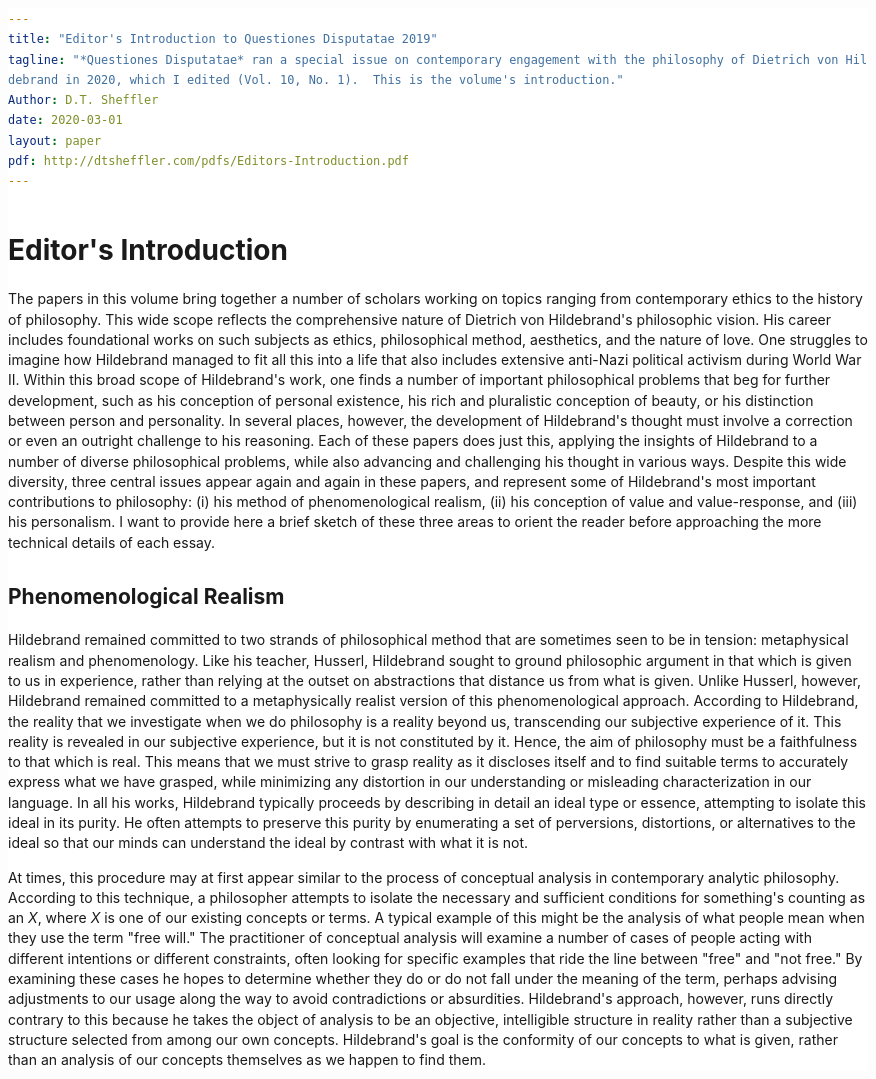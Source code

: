 ```yaml
---
title: "Editor's Introduction to Questiones Disputatae 2019"
tagline: "*Questiones Disputatae* ran a special issue on contemporary engagement with the philosophy of Dietrich von Hildebrand in 2020, which I edited (Vol. 10, No. 1).  This is the volume's introduction."
Author: D.T. Sheffler
date: 2020-03-01
layout: paper
pdf: http://dtsheffler.com/pdfs/Editors-Introduction.pdf
---
```


# Editor's Introduction #

The papers in this volume bring together a number of scholars working on topics ranging from contemporary ethics to the history of philosophy.  This wide scope reflects the comprehensive nature of Dietrich von Hildebrand's philosophic vision.  His career includes foundational works on such subjects as ethics, philosophical method, aesthetics, and the nature of love.  One struggles to imagine how Hildebrand managed to fit all this into a life that also includes extensive anti-Nazi political activism during World War II.  Within this broad scope of Hildebrand's work, one finds a number of important philosophical problems that beg for further development, such as his conception of personal existence, his rich and pluralistic conception of beauty, or his distinction between person and personality.  In several places, however, the development of Hildebrand's thought must involve a correction or even an outright challenge to his reasoning.  Each of these papers does just this, applying the insights of Hildebrand to a number of diverse philosophical problems, while also advancing and challenging his thought in various ways.  Despite this wide diversity, three central issues appear again and again in these papers, and represent some of Hildebrand's most important contributions to philosophy: (i) his method of phenomenological realism, (ii) his conception of value and value-response, and (iii) his personalism.  I want to provide here a brief sketch of these three areas to orient the reader before approaching the more technical details of each essay.


## Phenomenological Realism ##

Hildebrand remained committed to two strands of philosophical method that are sometimes seen to be in tension: metaphysical realism and phenomenology.  Like his teacher, Husserl, Hildebrand sought to ground philosophic argument in that which is given to us in experience, rather than relying at the outset on abstractions that distance us from what is given.  Unlike Husserl, however, Hildebrand remained committed to a metaphysically realist version of this phenomenological approach.  According to Hildebrand, the reality that we investigate when we do philosophy is a reality beyond us, transcending our subjective experience of it.  This reality is revealed in our subjective experience, but it is not constituted by it.  Hence, the aim of philosophy must be a faithfulness to that which is real.  This means that we must strive to grasp reality as it discloses itself and to find suitable terms to accurately express what we have grasped, while minimizing any distortion in our understanding or misleading characterization in our language.  In all his works, Hildebrand typically proceeds by describing in detail an ideal type or essence, attempting to isolate this ideal in its purity.  He often attempts to preserve this purity by enumerating a set of perversions, distortions, or alternatives to the ideal so that our minds can understand the ideal by contrast with what it is not.

At times, this procedure may at first appear similar to the process of conceptual analysis in contemporary analytic philosophy.  According to this technique, a philosopher attempts to isolate the necessary and sufficient conditions for something's counting as an $X$, where $X$ is one of our existing concepts or terms.  A typical example of this might be the analysis of what people mean when they use the term "free will."  The practitioner of conceptual analysis will examine a number of cases of people acting with different intentions or different constraints, often looking for specific examples that ride the line between "free" and "not free."  By examining these cases he hopes to determine whether they do or do not fall under the meaning of the term, perhaps advising adjustments to our usage along the way to avoid contradictions or absurdities.  Hildebrand's approach, however, runs directly contrary to this because he takes the object of analysis to be an objective, intelligible structure in reality rather than a subjective structure selected from among our own concepts.  Hildebrand's goal is the conformity of our concepts to what is given, rather than an analysis of our concepts themselves as we happen to find them.
